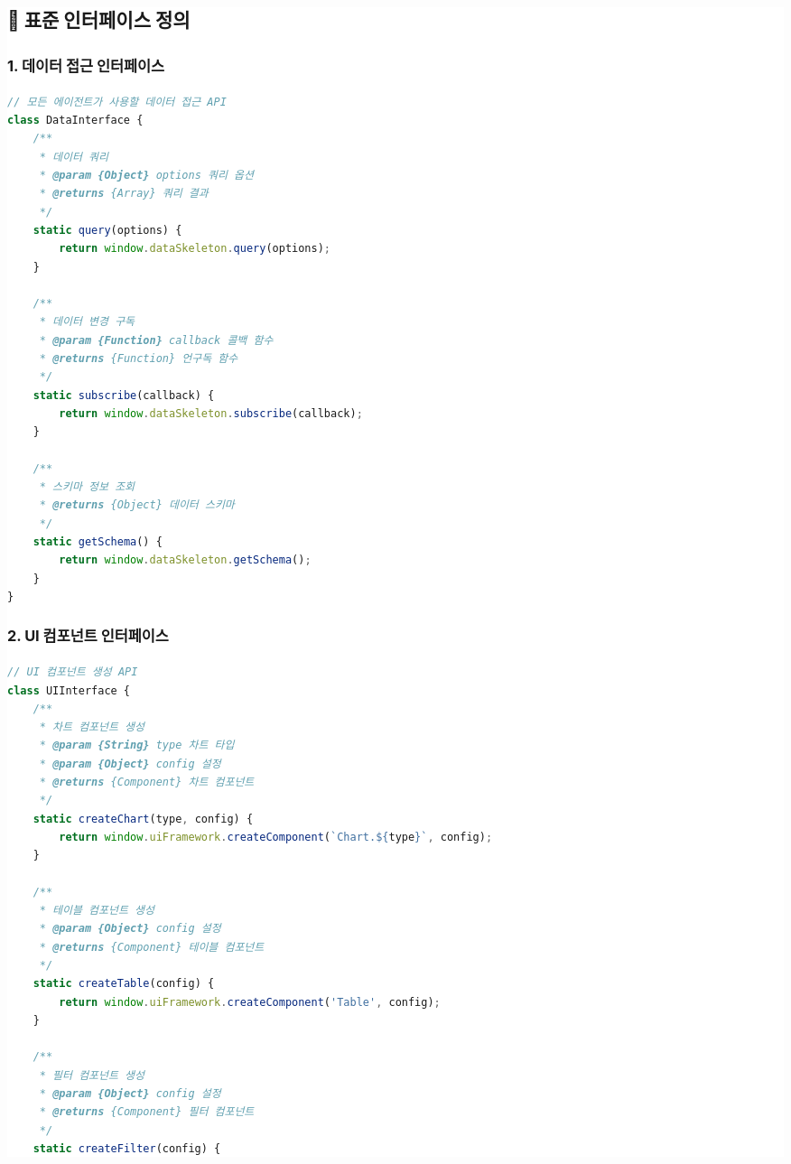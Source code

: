 ## 🔌 표준 인터페이스 정의

### 1. 데이터 접근 인터페이스
```javascript
// 모든 에이전트가 사용할 데이터 접근 API
class DataInterface {
    /**
     * 데이터 쿼리
     * @param {Object} options 쿼리 옵션
     * @returns {Array} 쿼리 결과
     */
    static query(options) {
        return window.dataSkeleton.query(options);
    }

    /**
     * 데이터 변경 구독
     * @param {Function} callback 콜백 함수
     * @returns {Function} 언구독 함수
     */
    static subscribe(callback) {
        return window.dataSkeleton.subscribe(callback);
    }

    /**
     * 스키마 정보 조회
     * @returns {Object} 데이터 스키마
     */
    static getSchema() {
        return window.dataSkeleton.getSchema();
    }
}
```

### 2. UI 컴포넌트 인터페이스
```javascript
// UI 컴포넌트 생성 API
class UIInterface {
    /**
     * 차트 컴포넌트 생성
     * @param {String} type 차트 타입
     * @param {Object} config 설정
     * @returns {Component} 차트 컴포넌트
     */
    static createChart(type, config) {
        return window.uiFramework.createComponent(`Chart.${type}`, config);
    }

    /**
     * 테이블 컴포넌트 생성
     * @param {Object} config 설정
     * @returns {Component} 테이블 컴포넌트
     */
    static createTable(config) {
        return window.uiFramework.createComponent('Table', config);
    }

    /**
     * 필터 컴포넌트 생성
     * @param {Object} config 설정
     * @returns {Component} 필터 컴포넌트
     */
    static createFilter(config) {
```